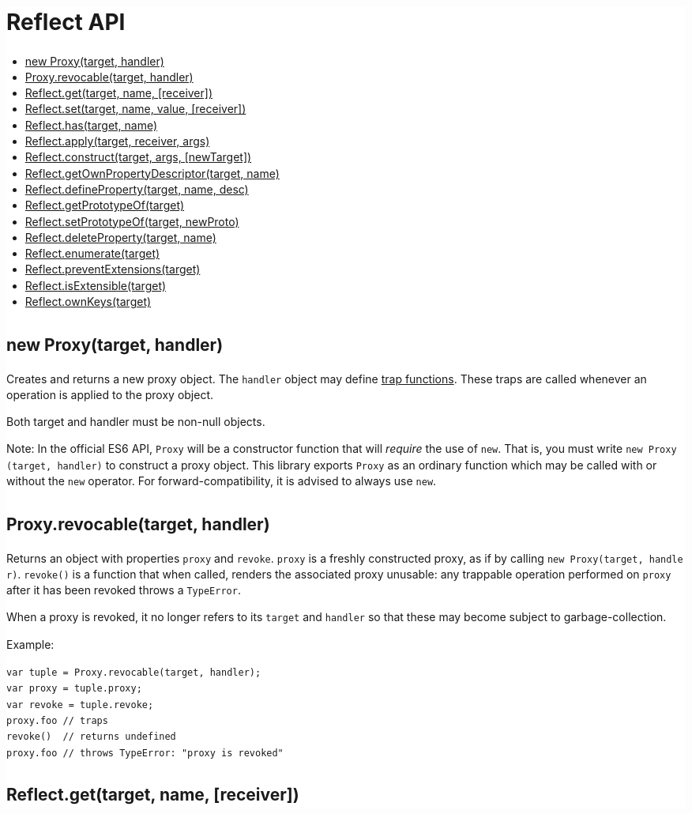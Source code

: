# Reflect API

  * [new Proxy(target, handler)](#new-proxytarget-handler)
  * [Proxy.revocable(target, handler)](#proxyrevocabletarget-handler)
  * [Reflect.get(target, name, [receiver])](#reflectgettarget-name-receiver)
  * [Reflect.set(target, name, value, [receiver])](#reflectsettarget-name-value-receiver)
  * [Reflect.has(target, name)](#reflecthastarget-name)
  * [Reflect.apply(target, receiver, args)](#reflectapplytarget-receiver-args)
  * [Reflect.construct(target, args, [newTarget])](#reflectconstructtarget-args-newtarget)
  * [Reflect.getOwnPropertyDescriptor(target, name)](#reflectgetownpropertydescriptortarget-name)
  * [Reflect.defineProperty(target, name, desc)](#reflectdefinepropertytarget-name-desc)
  * [Reflect.getPrototypeOf(target)](#reflectgetprototypeoftarget)
  * [Reflect.setPrototypeOf(target, newProto)](#reflectsetprototypeoftarget-newproto)
  * [Reflect.deleteProperty(target, name)](#reflectdeletepropertytarget-name)
  * [Reflect.enumerate(target)](#reflectenumeratetarget)
  * [Reflect.preventExtensions(target)](#reflectpreventextensionstarget)
  * [Reflect.isExtensible(target)](#reflectisextensibletarget)
  * [Reflect.ownKeys(target)](#reflectownkeystarget)

## new Proxy(target, handler)

Creates and returns a new proxy object. The `handler` object may define [trap functions](handler_api.md). These traps are called whenever an operation is applied to the proxy object.

Both target and handler must be non-null objects.

Note: In the official ES6 API, `Proxy` will be a constructor function that
will _require_ the use of `new`. That is, you must write `new Proxy(target, handler)` to construct a proxy object. This library exports `Proxy` as an ordinary function which may be called with or without the `new` operator.
For forward-compatibility, it is advised to always use `new`.

## Proxy.revocable(target, handler)

Returns an object with properties `proxy` and `revoke`. `proxy` is a freshly constructed proxy, as if by calling `new Proxy(target, handler)`. `revoke()` is a function that when called, renders the associated proxy unusable: any trappable operation performed on `proxy` after it has been revoked throws a `TypeError`.

When a proxy is revoked, it no longer refers to its `target` and `handler` so that these may become subject to garbage-collection.

Example:

    var tuple = Proxy.revocable(target, handler);
    var proxy = tuple.proxy;
    var revoke = tuple.revoke;
    proxy.foo // traps
    revoke()  // returns undefined
    proxy.foo // throws TypeError: "proxy is revoked"

## Reflect.get(target, name, [receiver])
